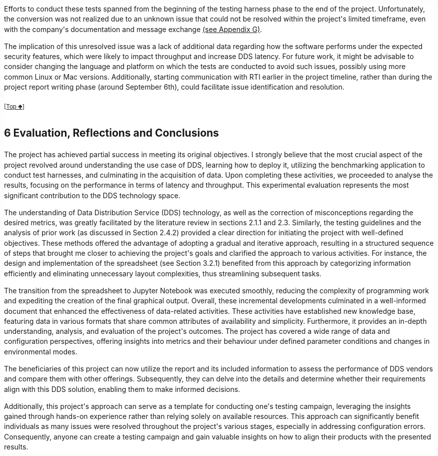 Efforts to conduct these tests spanned from the beginning of the testing harness phase to the end of the project. Unfortunately, the conversion was not realized due to an unknown issue that could not be resolved within the project's limited timeframe, even with the company's documentation and message exchange [(see Appendix G)](#appendix-g-message-exchange-with-rtis-support-team).

The implication of this unresolved issue was a lack of additional data regarding how the software performs under the expected security features, which were likely to impact throughput and increase DDS latency. For future work, it might be advisable to consider changing the language and platform on which the tests are conducted to avoid such issues, possibly using more common Linux or Mac versions. Additionally, starting communication with RTI earlier in the project timeline, rather than during the project report writing phase (around September 6th), could facilitate issue identification and resolution.

<sub>[[Top 🢁](#contents)]</sub>

## 6 Evaluation, Reflections and Conclusions
The project has achieved partial success in meeting its original objectives. I strongly believe that the most crucial aspect of the project revolved around understanding the use case of DDS, learning how to deploy it, utilizing the benchmarking application to conduct test harnesses, and culminating in the acquisition of data. Upon completing these activities, we proceeded to analyse the results, focusing on the performance in terms of latency and throughput. This experimental evaluation represents the most significant contribution to the DDS technology space. 

The understanding of Data Distribution Service (DDS) technology, as well as the correction of misconceptions regarding the desired metrics, was greatly facilitated by the literature review in sections 2.1.1 and 2.3. Similarly, the testing guidelines and the analysis of prior work (as discussed in Section 2.4.2) provided a clear direction for initiating the project with well-defined objectives. These methods offered the advantage of adopting a gradual and iterative approach, resulting in a structured sequence of steps that brought me closer to achieving the project's goals and clarified the approach to various activities. For instance, the design and implementation of the spreadsheet (see Section 3.2.1) benefited from this approach by categorizing information efficiently and eliminating unnecessary layout complexities, thus streamlining subsequent tasks.

The transition from the spreadsheet to Jupyter Notebook was executed smoothly, reducing the complexity of programming work and expediting the creation of the final graphical output. Overall, these incremental developments culminated in a well-informed document that enhanced the effectiveness of data-related activities. These activities have established new knowledge base, featuring data in various formats that share common attributes of availability and simplicity. Furthermore, it provides an in-depth understanding, analysis, and evaluation of the project's outcomes. The project has covered a wide range of data and configuration perspectives, offering insights into metrics and their behaviour under defined parameter conditions and changes in environmental modes.

The beneficiaries of this project can now utilize the report and its included information to assess the performance of DDS vendors and compare them with other offerings. Subsequently, they can delve into the details and determine whether their requirements align with this DDS solution, enabling them to make informed decisions.

Additionally, this project's approach can serve as a template for conducting one's testing campaign, leveraging the insights gained through hands-on experience rather than relying solely on available resources. This approach can significantly benefit individuals as many issues were resolved throughout the project's various stages, especially in addressing configuration errors. Consequently, anyone can create a testing campaign and gain valuable insights on how to align their products with the presented results.
